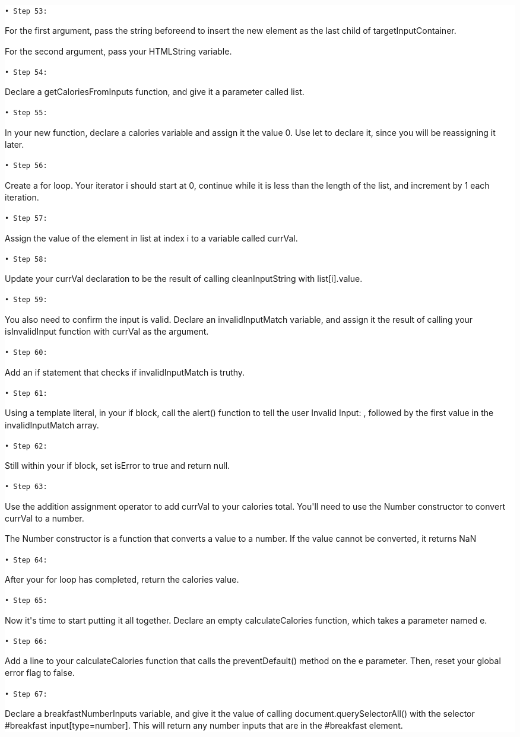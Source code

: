 	• Step 53:
For the first argument, pass the string beforeend to insert the new element as the last child of targetInputContainer.

For the second argument, pass your HTMLString variable.

	• Step 54:
Declare a getCaloriesFromInputs function, and give it a parameter called list.

	• Step 55:
In your new function, declare a calories variable and assign it the value 0. Use let to declare it, since you will be reassigning it later.

	• Step 56:
Create a for loop. Your iterator i should start at 0, continue while it is less than the length of the list, and increment by 1 each iteration.

	• Step 57:
Assign the value of the element in list at index i to a variable called currVal.

	• Step 58:
Update your currVal declaration to be the result of calling cleanInputString with list[i].value.

	• Step 59:
You also need to confirm the input is valid. Declare an invalidInputMatch variable, and assign it the result of calling your isInvalidInput function with currVal as the argument.

	• Step 60:
Add an if statement that checks if invalidInputMatch is truthy.

	• Step 61:
Using a template literal, in your if block, call the alert() function to tell the user Invalid Input: , followed by the first value in the invalidInputMatch array.

	• Step 62:
Still within your if block, set isError to true and return null.

	• Step 63:
Use the addition assignment operator to add currVal to your calories total. You'll need to use the Number constructor to convert currVal to a number.

The Number constructor is a function that converts a value to a number. If the value cannot be converted, it returns NaN

	• Step 64:
After your for loop has completed, return the calories value.

	• Step 65:
Now it's time to start putting it all together. Declare an empty calculateCalories function, which takes a parameter named e.

	• Step 66:
Add a line to your calculateCalories function that calls the preventDefault() method on the e parameter. Then, reset your global error flag to false.

	• Step 67:
Declare a breakfastNumberInputs variable, and give it the value of calling document.querySelectorAll() with the selector #breakfast input[type=number]. This will return any number inputs that are in the #breakfast element.
